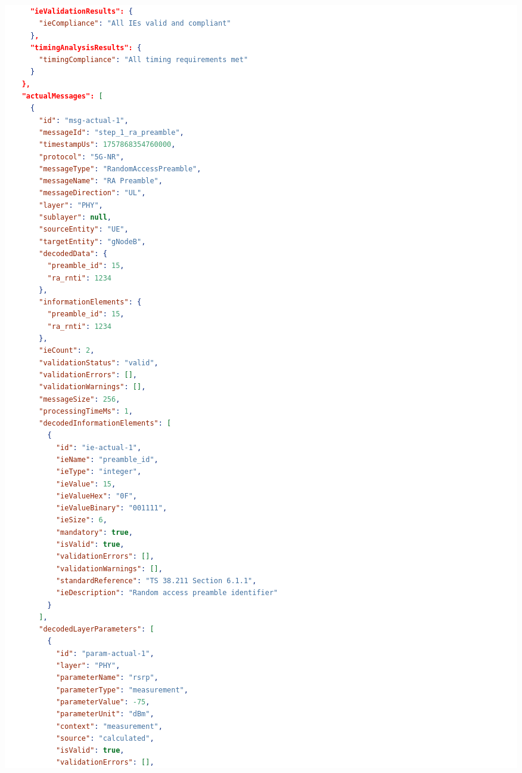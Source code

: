 ```json
      "ieValidationResults": {
        "ieCompliance": "All IEs valid and compliant"
      },
      "timingAnalysisResults": {
        "timingCompliance": "All timing requirements met"
      }
    },
    "actualMessages": [
      {
        "id": "msg-actual-1",
        "messageId": "step_1_ra_preamble",
        "timestampUs": 1757868354760000,
        "protocol": "5G-NR",
        "messageType": "RandomAccessPreamble",
        "messageName": "RA Preamble",
        "messageDirection": "UL",
        "layer": "PHY",
        "sublayer": null,
        "sourceEntity": "UE",
        "targetEntity": "gNodeB",
        "decodedData": {
          "preamble_id": 15,
          "ra_rnti": 1234
        },
        "informationElements": {
          "preamble_id": 15,
          "ra_rnti": 1234
        },
        "ieCount": 2,
        "validationStatus": "valid",
        "validationErrors": [],
        "validationWarnings": [],
        "messageSize": 256,
        "processingTimeMs": 1,
        "decodedInformationElements": [
          {
            "id": "ie-actual-1",
            "ieName": "preamble_id",
            "ieType": "integer",
            "ieValue": 15,
            "ieValueHex": "0F",
            "ieValueBinary": "001111",
            "ieSize": 6,
            "mandatory": true,
            "isValid": true,
            "validationErrors": [],
            "validationWarnings": [],
            "standardReference": "TS 38.211 Section 6.1.1",
            "ieDescription": "Random access preamble identifier"
          }
        ],
        "decodedLayerParameters": [
          {
            "id": "param-actual-1",
            "layer": "PHY",
            "parameterName": "rsrp",
            "parameterType": "measurement",
            "parameterValue": -75,
            "parameterUnit": "dBm",
            "context": "measurement",
            "source": "calculated",
            "isValid": true,
            "validationErrors": [],
```